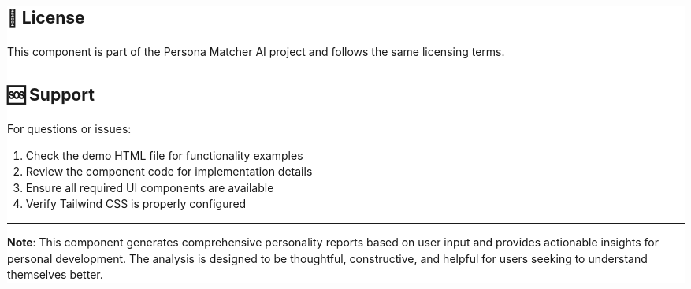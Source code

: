 ## 📄 License

This component is part of the Persona Matcher AI project and follows the same licensing terms.

## 🆘 Support

For questions or issues:
1. Check the demo HTML file for functionality examples
2. Review the component code for implementation details
3. Ensure all required UI components are available
4. Verify Tailwind CSS is properly configured

---

**Note**: This component generates comprehensive personality reports based on user input and provides actionable insights for personal development. The analysis is designed to be thoughtful, constructive, and helpful for users seeking to understand themselves better.
